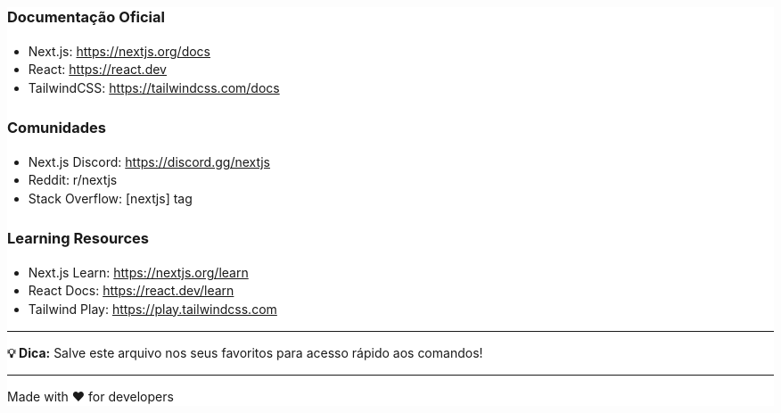 ### Documentação Oficial
- Next.js: https://nextjs.org/docs
- React: https://react.dev
- TailwindCSS: https://tailwindcss.com/docs

### Comunidades
- Next.js Discord: https://discord.gg/nextjs
- Reddit: r/nextjs
- Stack Overflow: [nextjs] tag

### Learning Resources
- Next.js Learn: https://nextjs.org/learn
- React Docs: https://react.dev/learn
- Tailwind Play: https://play.tailwindcss.com

---

**💡 Dica:** Salve este arquivo nos seus favoritos para acesso rápido aos comandos!

---

Made with ❤️ for developers

